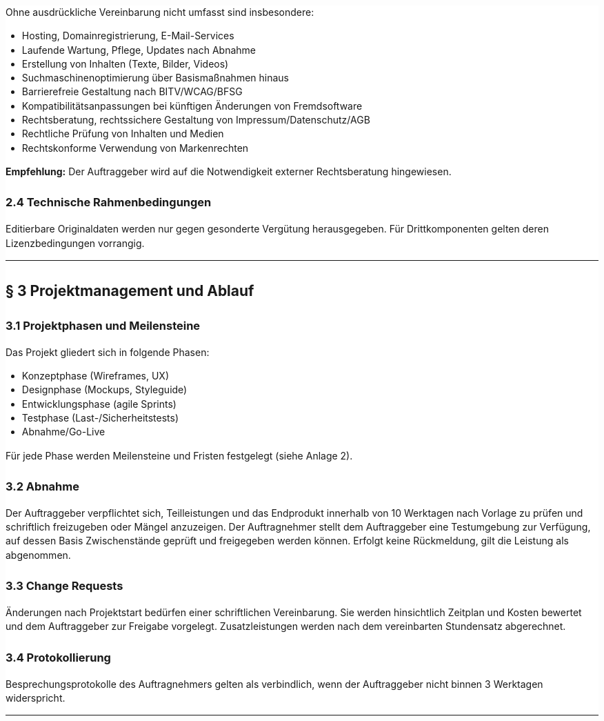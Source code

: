Ohne ausdrückliche Vereinbarung nicht umfasst sind insbesondere:
- Hosting, Domainregistrierung, E-Mail-Services
- Laufende Wartung, Pflege, Updates nach Abnahme
- Erstellung von Inhalten (Texte, Bilder, Videos)
- Suchmaschinenoptimierung über Basismaßnahmen hinaus
- Barrierefreie Gestaltung nach BITV/WCAG/BFSG
- Kompatibilitätsanpassungen bei künftigen Änderungen von Fremdsoftware
- Rechtsberatung, rechtssichere Gestaltung von Impressum/Datenschutz/AGB
- Rechtliche Prüfung von Inhalten und Medien
- Rechtskonforme Verwendung von Markenrechten

**Empfehlung:** Der Auftraggeber wird auf die Notwendigkeit externer Rechtsberatung hingewiesen.

### 2.4 Technische Rahmenbedingungen

Editierbare Originaldaten werden nur gegen gesonderte Vergütung herausgegeben. Für Drittkomponenten gelten deren Lizenzbedingungen vorrangig.

---

## § 3 Projektmanagement und Ablauf

### 3.1 Projektphasen und Meilensteine

Das Projekt gliedert sich in folgende Phasen:
- Konzeptphase (Wireframes, UX)
- Designphase (Mockups, Styleguide)
- Entwicklungsphase (agile Sprints)
- Testphase (Last-/Sicherheitstests)
- Abnahme/Go-Live

Für jede Phase werden Meilensteine und Fristen festgelegt (siehe Anlage 2).

### 3.2 Abnahme

Der Auftraggeber verpflichtet sich, Teilleistungen und das Endprodukt innerhalb von 10 Werktagen nach Vorlage zu prüfen und schriftlich freizugeben oder Mängel anzuzeigen. Der Auftragnehmer stellt dem Auftraggeber eine Testumgebung zur Verfügung, auf dessen Basis Zwischenstände geprüft und freigegeben werden können. Erfolgt keine Rückmeldung, gilt die Leistung als abgenommen.

### 3.3 Change Requests

Änderungen nach Projektstart bedürfen einer schriftlichen Vereinbarung. Sie werden hinsichtlich Zeitplan und Kosten bewertet und dem Auftraggeber zur Freigabe vorgelegt. Zusatzleistungen werden nach dem vereinbarten Stundensatz abgerechnet.

### 3.4 Protokollierung

Besprechungsprotokolle des Auftragnehmers gelten als verbindlich, wenn der Auftraggeber nicht binnen 3 Werktagen widerspricht.

---
